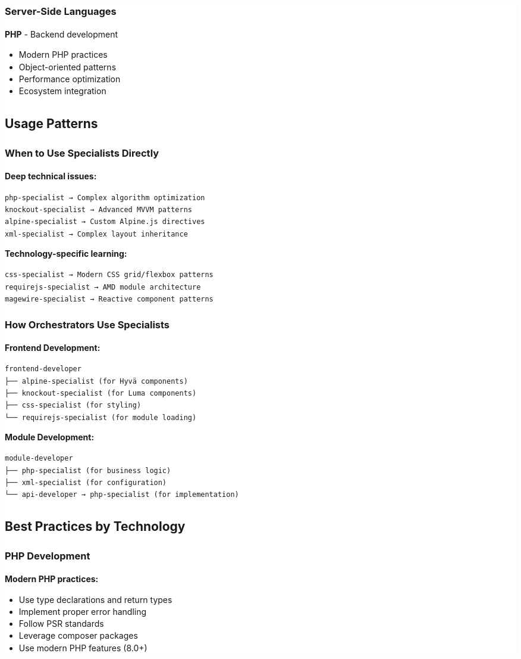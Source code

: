 ### Server-Side Languages

**PHP** - Backend development
- Modern PHP practices
- Object-oriented patterns
- Performance optimization
- Ecosystem integration

## Usage Patterns

### When to Use Specialists Directly

**Deep technical issues:**
```
php-specialist → Complex algorithm optimization
knockout-specialist → Advanced MVVM patterns
alpine-specialist → Custom Alpine.js directives
xml-specialist → Complex layout inheritance
```

**Technology-specific learning:**
```
css-specialist → Modern CSS grid/flexbox patterns
requirejs-specialist → AMD module architecture
magewire-specialist → Reactive component patterns
```

### How Orchestrators Use Specialists

**Frontend Development:**
```
frontend-developer
├── alpine-specialist (for Hyvä components)
├── knockout-specialist (for Luma components)
├── css-specialist (for styling)
└── requirejs-specialist (for module loading)
```

**Module Development:**
```
module-developer
├── php-specialist (for business logic)
├── xml-specialist (for configuration)
└── api-developer → php-specialist (for implementation)
```

## Best Practices by Technology

### PHP Development
**Modern PHP practices:**
- Use type declarations and return types
- Implement proper error handling
- Follow PSR standards
- Leverage composer packages
- Use modern PHP features (8.0+)
